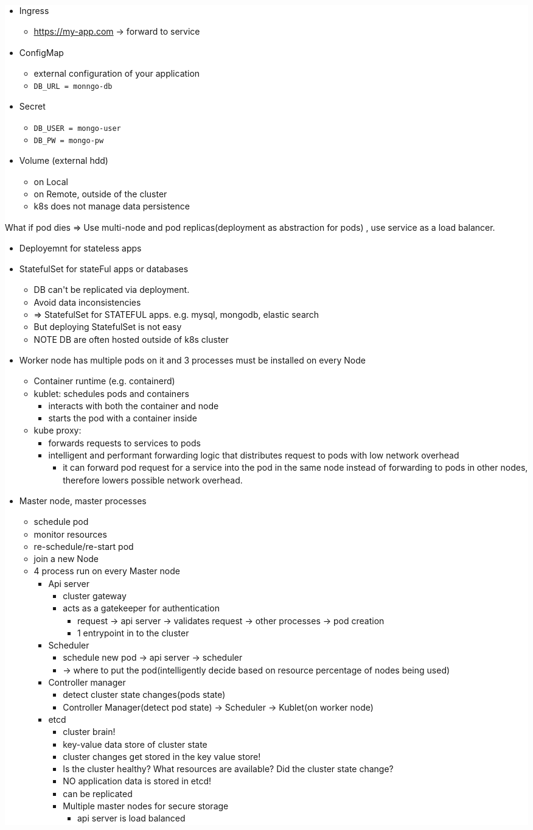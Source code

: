 - Ingress
  - https://my-app.com -> forward to service


- ConfigMap
  - external configuration of your application
  - `DB_URL = monngo-db`

- Secret
  - `DB_USER = mongo-user`
  - `DB_PW = mongo-pw`

- Volume (external hdd)
  - on Local
  - on Remote, outside of the cluster
  - k8s does not manage data persistence


What if pod dies => Use multi-node and pod replicas(deployment as abstraction for pods)
, use service as a load balancer.

- Deployemnt for stateless apps
- StatefulSet for stateFul apps or databases
  - DB can't be replicated via deployment.
  - Avoid data inconsistencies
  - => StatefulSet for STATEFUL apps. e.g. mysql, mongodb, elastic search
  - But deploying StatefulSet is not easy
  - NOTE DB are often hosted outside of k8s cluster


- Worker node has multiple pods on it and 3 processes must be installed on every Node
  - Container runtime (e.g. containerd)
  - kublet: schedules pods and containers
    - interacts with both the container and node
    - starts the pod with a container inside
  - kube proxy:
    - forwards requests to services to pods
    - intelligent and performant forwarding logic that distributes request to pods with low network overhead
      - it can forward pod request for a service into the pod in the same node instead of forwarding to pods in other nodes, therefore lowers possible network overhead.

- Master node, master processes
  - schedule pod
  - monitor resources
  - re-schedule/re-start pod
  - join a new Node
  - 4 process run on every Master node
    - Api server
      - cluster gateway
      - acts as a gatekeeper for authentication
        - request -> api server -> validates request -> other processes -> pod creation
        - 1 entrypoint in to the cluster
    - Scheduler
      - schedule new pod -> api server -> scheduler
      - -> where to put the pod(intelligently decide based on resource percentage of nodes being used)
    - Controller manager
      - detect cluster state changes(pods state)
      - Controller Manager(detect pod state) -> Scheduler -> Kublet(on worker node)
    - etcd
      - cluster brain!
      - key-value data store of cluster state
      - cluster changes get stored in the key value store!
      - Is the cluster healthy? What resources are available? Did the cluster state change?
      - NO application data is stored in etcd!
      - can be replicated
      - Multiple master nodes for secure storage
        - api server is load balanced